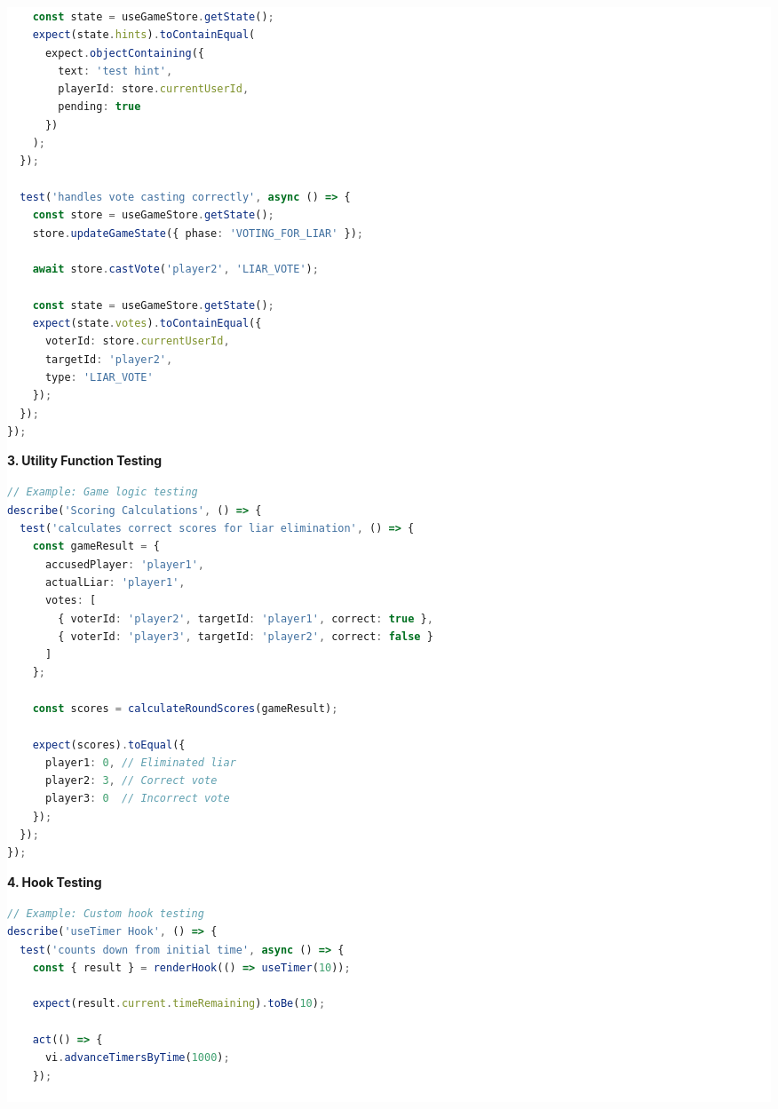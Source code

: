 ```typescript
    const state = useGameStore.getState();
    expect(state.hints).toContainEqual(
      expect.objectContaining({
        text: 'test hint',
        playerId: store.currentUserId,
        pending: true
      })
    );
  });

  test('handles vote casting correctly', async () => {
    const store = useGameStore.getState();
    store.updateGameState({ phase: 'VOTING_FOR_LIAR' });
    
    await store.castVote('player2', 'LIAR_VOTE');
    
    const state = useGameStore.getState();
    expect(state.votes).toContainEqual({
      voterId: store.currentUserId,
      targetId: 'player2',
      type: 'LIAR_VOTE'
    });
  });
});
```

**3. Utility Function Testing**
```typescript
// Example: Game logic testing
describe('Scoring Calculations', () => {
  test('calculates correct scores for liar elimination', () => {
    const gameResult = {
      accusedPlayer: 'player1',
      actualLiar: 'player1',
      votes: [
        { voterId: 'player2', targetId: 'player1', correct: true },
        { voterId: 'player3', targetId: 'player2', correct: false }
      ]
    };
    
    const scores = calculateRoundScores(gameResult);
    
    expect(scores).toEqual({
      player1: 0, // Eliminated liar
      player2: 3, // Correct vote
      player3: 0  // Incorrect vote
    });
  });
});
```

**4. Hook Testing**
```typescript
// Example: Custom hook testing
describe('useTimer Hook', () => {
  test('counts down from initial time', async () => {
    const { result } = renderHook(() => useTimer(10));
    
    expect(result.current.timeRemaining).toBe(10);
    
    act(() => {
      vi.advanceTimersByTime(1000);
    });
    
```